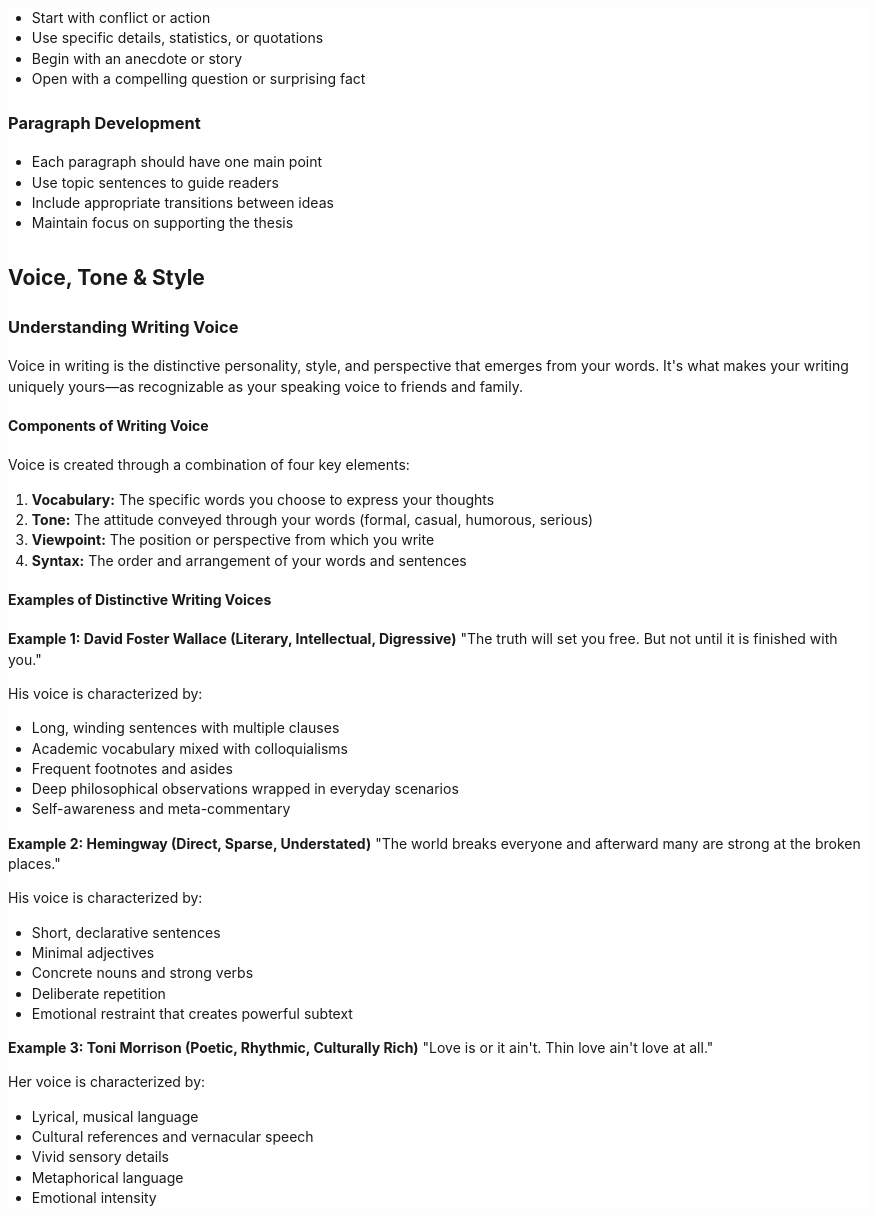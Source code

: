 - Start with conflict or action
- Use specific details, statistics, or quotations
- Begin with an anecdote or story
- Open with a compelling question or surprising fact

### Paragraph Development

- Each paragraph should have one main point
- Use topic sentences to guide readers
- Include appropriate transitions between ideas
- Maintain focus on supporting the thesis

## Voice, Tone & Style

### Understanding Writing Voice

Voice in writing is the distinctive personality, style, and perspective that emerges from your words. It's what makes your writing uniquely yours—as recognizable as your speaking voice to friends and family.

#### Components of Writing Voice

Voice is created through a combination of four key elements:

1. **Vocabulary:** The specific words you choose to express your thoughts
2. **Tone:** The attitude conveyed through your words (formal, casual, humorous, serious)
3. **Viewpoint:** The position or perspective from which you write
4. **Syntax:** The order and arrangement of your words and sentences

#### Examples of Distinctive Writing Voices

**Example 1: David Foster Wallace (Literary, Intellectual, Digressive)**
"The truth will set you free. But not until it is finished with you."

His voice is characterized by:
- Long, winding sentences with multiple clauses
- Academic vocabulary mixed with colloquialisms
- Frequent footnotes and asides
- Deep philosophical observations wrapped in everyday scenarios
- Self-awareness and meta-commentary

**Example 2: Hemingway (Direct, Sparse, Understated)**
"The world breaks everyone and afterward many are strong at the broken places."

His voice is characterized by:
- Short, declarative sentences
- Minimal adjectives
- Concrete nouns and strong verbs
- Deliberate repetition
- Emotional restraint that creates powerful subtext

**Example 3: Toni Morrison (Poetic, Rhythmic, Culturally Rich)**
"Love is or it ain't. Thin love ain't love at all."

Her voice is characterized by:
- Lyrical, musical language
- Cultural references and vernacular speech
- Vivid sensory details
- Metaphorical language
- Emotional intensity
